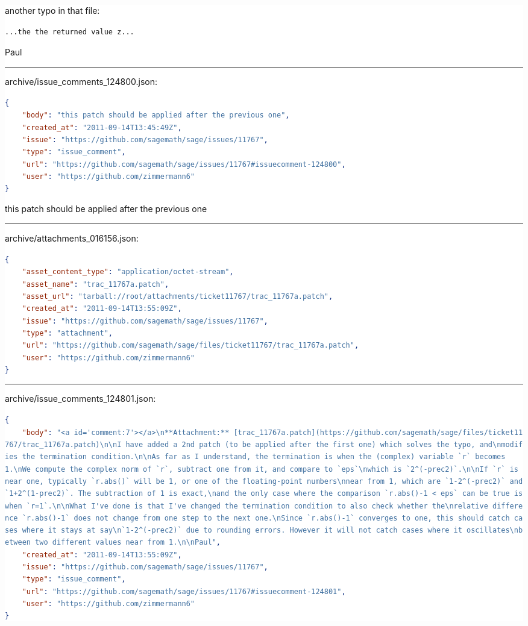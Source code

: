 <a id='comment:6'></a>
another typo in that file:

```
...the the returned value z...
```
Paul



---

archive/issue_comments_124800.json:
```json
{
    "body": "this patch should be applied after the previous one",
    "created_at": "2011-09-14T13:45:49Z",
    "issue": "https://github.com/sagemath/sage/issues/11767",
    "type": "issue_comment",
    "url": "https://github.com/sagemath/sage/issues/11767#issuecomment-124800",
    "user": "https://github.com/zimmermann6"
}
```

this patch should be applied after the previous one



---

archive/attachments_016156.json:
```json
{
    "asset_content_type": "application/octet-stream",
    "asset_name": "trac_11767a.patch",
    "asset_url": "tarball://root/attachments/ticket11767/trac_11767a.patch",
    "created_at": "2011-09-14T13:55:09Z",
    "issue": "https://github.com/sagemath/sage/issues/11767",
    "type": "attachment",
    "url": "https://github.com/sagemath/sage/files/ticket11767/trac_11767a.patch",
    "user": "https://github.com/zimmermann6"
}
```



---

archive/issue_comments_124801.json:
```json
{
    "body": "<a id='comment:7'></a>\n**Attachment:** [trac_11767a.patch](https://github.com/sagemath/sage/files/ticket11767/trac_11767a.patch)\n\nI have added a 2nd patch (to be applied after the first one) which solves the typo, and\nmodifies the termination condition.\n\nAs far as I understand, the termination is when the (complex) variable `r` becomes 1.\nWe compute the complex norm of `r`, subtract one from it, and compare to `eps`\nwhich is `2^(-prec2)`.\n\nIf `r` is near one, typically `r.abs()` will be 1, or one of the floating-point numbers\nnear from 1, which are `1-2^(-prec2)` and `1+2^(1-prec2)`. The subtraction of 1 is exact,\nand the only case where the comparison `r.abs()-1 < eps` can be true is when `r=1`.\n\nWhat I've done is that I've changed the termination condition to also check whether the\nrelative difference `r.abs()-1` does not change from one step to the next one.\nSince `r.abs()-1` converges to one, this should catch cases where it stays at say\n`1-2^(-prec2)` due to rounding errors. However it will not catch cases where it oscillates\nbetween two different values near from 1.\n\nPaul",
    "created_at": "2011-09-14T13:55:09Z",
    "issue": "https://github.com/sagemath/sage/issues/11767",
    "type": "issue_comment",
    "url": "https://github.com/sagemath/sage/issues/11767#issuecomment-124801",
    "user": "https://github.com/zimmermann6"
}
```
